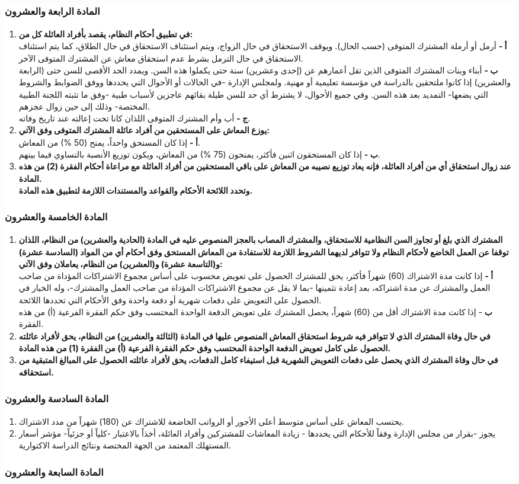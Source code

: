 

### المادة الرابعة والعشرون

  1. **في تطبيق أحكام النظام، يقصد بأفراد العائلة كل من:**  
**أ -** أرمل أو أرملة المشترك المتوفى (حسب الحال). ويوقف الاستحقاق في حال الزواج، ويتم استئناف الاستحقاق في حال الطلاق، كما يتم استئناف الاستحقاق في حال الترمل بشرط عدم استحقاق معاش عن المشترك المتوفى الآخر.  
**ب -** أبناء وبنات المشترك المتوفى الذين تقل أعمارهم عن (إحدى وعشرين) سنة حتى يكملوا هذه السن. ويمدد الحد الأقصى للسن حتى (الرابعة والعشرين) إذا كانوا ملتحقين بالدراسة في مؤسسة تعليمية أو مهنية. ولمجلس الإدارة -في الحالات أو الأحوال التي يحددها ووفق الضوابط والشروط التي يضعها- التمديد بعد هذه السن. وفي جميع الأحوال، لا يشترط أي حد للسن طيلة بقائهم عاجزين لأسباب طبية -وفق ما تثبته اللجنة الطبية المختصة- وذلك إلى حين زوال عجزهم.  
**ج -** أب وأم المشترك المتوفى اللذان كانا تحت إعالته عند تاريخ وفاته. 
  2. **يوزع المعاش على المستحقين من أفراد عائلة المشترك المتوفى وفق الآتي:**  
**أ -** إذا كان المستحق واحداً، يمنح (50 %) من المعاش.  
**ب -** إذا كان المستحقون اثنين فأكثر، يمنحون (75 %) من المعاش، ويكون توزيع الأنصبة بالتساوي فيما بينهم.
  3. **عند زوال استحقاق أي من أفراد العائلة، فإنه يعاد توزيع نصيبه من المعاش على باقي المستحقين من أفراد العائلة مع مراعاة أحكام الفقرة (2) من هذه المادة.  
وتحدد اللائحة الأحكام والقواعد والمستندات اللازمة لتطبيق هذه المادة.**



### المادة الخامسة والعشرون

  1. **المشترك الذي بلغ أو تجاوز السن النظامية للاستحقاق، والمشترك المصاب بالعجز المنصوص عليه في المادة (الحادية والعشرين) من النظام، اللذان توقفا عن العمل الخاضع لأحكام النظام ولا تتوافر لديهما الشروط اللازمة للاستفادة من المعاش المستحق وفق أحكام أي من المواد (السادسة عشرة) و(التاسعة عشرة) و(العشرين) من النظام، يعاملان وفق الآتي:**  
**أ -** إذا كانت مدة الاشتراك (60) شهراً فأكثر، يحق للمشترك الحصول على تعويض محسوب على أساس مجموع الاشتراكات المؤداة من صاحب العمل والمشترك عن مدة اشتراكه، بعد إعادة تثمينها -بما لا يقل عن مجموع الاشتراكات المؤداة من صاحب العمل والمشترك-، وله الخيار في الحصول على التعويض على دفعات شهرية أو دفعة واحدة وفق الأحكام التي تحددها اللائحة.  
**ب** \- إذا كانت مدة الاشتراك أقل من (60) شهراً، يحصل المشترك على تعويض الدفعة الواحدة المحتسب وفق حكم الفقرة الفرعية (أ) من هذه الفقرة. 
  2. **في حال وفاة المشترك الذي لا تتوافر فيه شروط استحقاق المعاش المنصوص عليها في المادة (الثالثة والعشرين) من النظام، يحق لأفراد عائلته الحصول على كامل تعويض الدفعة الواحدة المحتسب وفق حكم الفقرة الفرعية (أ) من الفقرة (1) من هذه المادة.**
  3. **في حال وفاة المشترك الذي يحصل على دفعات التعويض الشهرية قبل استيفاء كامل الدفعات، يحق لأفراد عائلته الحصول على المبالغ المتبقية من استحقاقه.**



### المادة السادسة والعشرون

  1. يحتسب المعاش على أساس متوسط أعلى الأجور أو الرواتب الخاضعة للاشتراك عن (180) شهراً من مدد الاشتراك. 
  2. يجوز -بقرار من مجلس الإدارة وفقاً للأحكام التي يحددها - زيادة المعاشات للمشتركين وأفراد العائلة، أخذاً بالاعتبار -كلياً أو جزئياً- مؤشر أسعار المستهلك المعتمد من الجهة المختصة ونتائج الدراسة الاكتوارية. 



### المادة السابعة والعشرون
